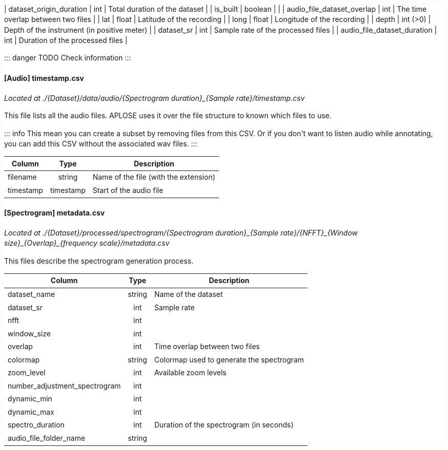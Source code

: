 | dataset_origin_duration     |       int       | Total duration of the dataset               |
| is_built                    |     boolean     |                                             |
| audio_file_dataset_overlap  |       int       | The time overlap between two files          |
| lat                         |      float      | Latitude of the recording                   |
| long                        |      float      | Longitude of the recording                  |
| depth                       |    int (>0)     | Depth of the instrument (in positive meter) |
| dataset_sr                  |       int       | Sample rate of the processed files          |
| audio_file_dataset_duration |       int       | Duration of the processed files             |

::: danger TODO
Check information
:::

#### [Audio] timestamp.csv
_Located at ./{Dataset}/data/audio/{Spectrogram duration}\_{Sample rate}/timestamp.csv_

This file lists all the audio files. APLOSE uses it over the file structure to known which files to use.

::: info
This mean you can create a subset by removing files from this CSV.
Or if you don't want to listen audio while annotating, you can add this CSV without the associated wav files.
:::

| Column    |   Type    | Description                           |
|-----------|:---------:|---------------------------------------|
| filename  |  string   | Name of the file (with the extension) |
| timestamp | timestamp | Start of the audio file               |

#### [Spectrogram] metadata.csv
_Located at ./{Dataset}/processed/spectrogram/{Spectrogram duration}\_{Sample rate}/{NFFT}\_{Window size}\_{Overlap}\_{frequency scale}/metadata.csv_

This files describe the spectrogram generation process.

| Column                        |  Type  | Description                               |
|-------------------------------|:------:|-------------------------------------------|
| dataset_name                  | string | Name of the dataset                       |
| dataset_sr                    |  int   | Sample rate                               |
| nfft                          |  int   |                                           |
| window_size                   |  int   |                                           |
| overlap                       |  int   | Time overlap between two files            |
| colormap                      | string | Colormap used to generate the spectrogram |
| zoom_level                    |  int   | Available zoom levels                     |
| number_adjustment_spectrogram |  int   |                                           |
| dynamic_min                   |  int   |                                           |
| dynamic_max                   |  int   |                                           |
| spectro_duration              |  int   | Duration of the spectrogram (in seconds)  |
| audio_file_folder_name        | string |                                           |